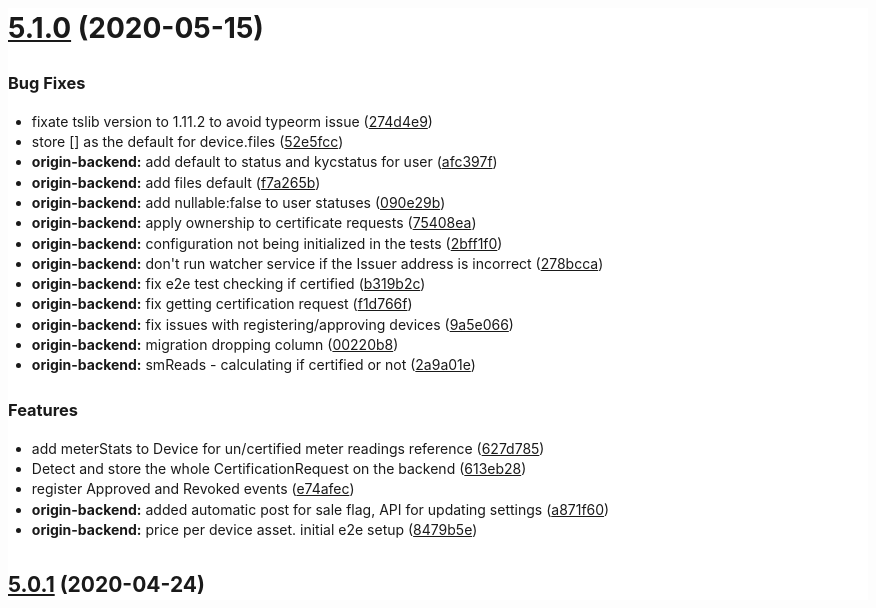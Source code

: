 # [5.1.0](https://github.com/energywebfoundation/origin/compare/@energyweb/origin-backend@5.0.1...@energyweb/origin-backend@5.1.0) (2020-05-15)


### Bug Fixes

* fixate tslib version to 1.11.2 to avoid typeorm issue ([274d4e9](https://github.com/energywebfoundation/origin/commit/274d4e9717f4c8f4b258a56331724330dcc3685b))
* store [] as the default for device.files ([52e5fcc](https://github.com/energywebfoundation/origin/commit/52e5fccdeb303133b3db9413fc317e4a1c60ebca))
* **origin-backend:** add default to status and kycstatus for user ([afc397f](https://github.com/energywebfoundation/origin/commit/afc397f37441af389666b865c088927cf0c22444))
* **origin-backend:** add files default ([f7a265b](https://github.com/energywebfoundation/origin/commit/f7a265bd268201289d93788d310131ebc2ea56e9))
* **origin-backend:** add nullable:false to user statuses ([090e29b](https://github.com/energywebfoundation/origin/commit/090e29b6791b47b20a702bd0f4120236b59a83b1))
* **origin-backend:** apply ownership to certificate requests ([75408ea](https://github.com/energywebfoundation/origin/commit/75408ead45f0bf508c742975528787efa20b8db7))
* **origin-backend:** configuration not being initialized in the tests ([2bff1f0](https://github.com/energywebfoundation/origin/commit/2bff1f087d353fbdfabb9022fccf2b07c12f105c))
* **origin-backend:** don't run watcher service if the Issuer address is incorrect ([278bcca](https://github.com/energywebfoundation/origin/commit/278bcca8e1bd4cb27e60f9a02351ac430e00df90))
* **origin-backend:** fix e2e test checking if certified ([b319b2c](https://github.com/energywebfoundation/origin/commit/b319b2cbba8f4cccd4f2d4154a4cbd13bfe7e099))
* **origin-backend:** fix getting certification request ([f1d766f](https://github.com/energywebfoundation/origin/commit/f1d766f0fea9e38b8fd869904818f82b09817a15))
* **origin-backend:** fix issues with registering/approving devices ([9a5e066](https://github.com/energywebfoundation/origin/commit/9a5e066298d5c949f840dc09b8b098b6ce31e50c))
* **origin-backend:** migration dropping column ([00220b8](https://github.com/energywebfoundation/origin/commit/00220b800a8e5353aea4d6de1709c8e8a20e4d30))
* **origin-backend:** smReads - calculating if certified or not ([2a9a01e](https://github.com/energywebfoundation/origin/commit/2a9a01e4d09a8a683214630dac1214c426f4f67d))


### Features

* add meterStats to Device for un/certified meter readings reference ([627d785](https://github.com/energywebfoundation/origin/commit/627d7855506f52cb70ee083844ef2664b9227a0b))
* Detect and store the whole CertificationRequest on the backend ([613eb28](https://github.com/energywebfoundation/origin/commit/613eb28eeae25ec414b393f61311dbfb679351d4))
* register Approved and Revoked events ([e74afec](https://github.com/energywebfoundation/origin/commit/e74afec51924a37abe39cad94e416f955474f17b))
* **origin-backend:** added automatic post for sale flag, API for updating settings ([a871f60](https://github.com/energywebfoundation/origin/commit/a871f601ea611ca5e51fbe7cd0d0b0fcf4d2cea3))
* **origin-backend:** price per device asset. initial e2e setup ([8479b5e](https://github.com/energywebfoundation/origin/commit/8479b5efc7e3cdba2e6f61eb6d62cb8ed4814526))





## [5.0.1](https://github.com/energywebfoundation/origin/compare/@energyweb/origin-backend@5.0.0...@energyweb/origin-backend@5.0.1) (2020-04-24)
